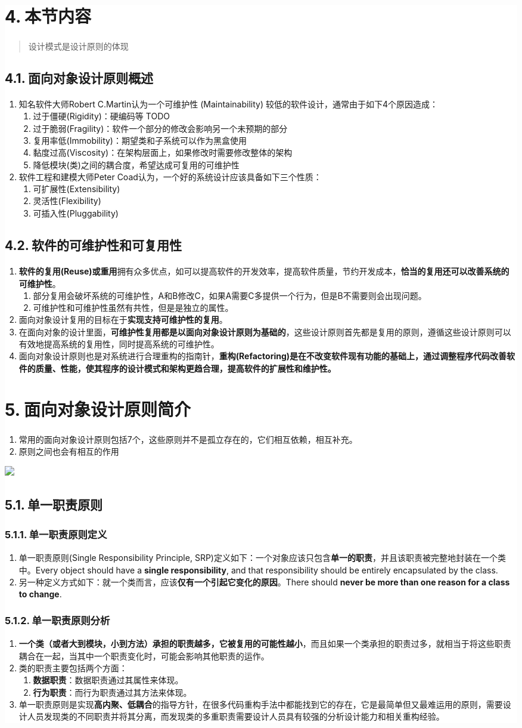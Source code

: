 # 4. 本节内容
> 设计模式是设计原则的体现

## 4.1. 面向对象设计原则概述
1. 知名软件大师Robert C.Martin认为一个可维护性 (Maintainability) 较低的软件设计，通常由于如下4个原因造成：
   1. 过于僵硬(Rigidity)：硬编码等 TODO
   2. 过于脆弱(Fragility)：软件一个部分的修改会影响另一个未预期的部分
   3. 复用率低(Immobility)：期望类和子系统可以作为黑盒使用
   4. 黏度过高(Viscosity)：在架构层面上，如果修改时需要修改整体的架构
   5. 降低模块(类)之间的耦合度，希望达成可复用的可维护性
2. 软件工程和建模大师Peter Coad认为，一个好的系统设计应该具备如下三个性质：
   1. 可扩展性(Extensibility)
   2. 灵活性(Flexibility)
   3. 可插入性(Pluggability)

## 4.2. 软件的可维护性和可复用性
1. **软件的复用(Reuse)或重用**拥有众多优点，如可以提高软件的开发效率，提高软件质量，节约开发成本，**恰当的复用还可以改善系统的可维护性**。
   1. 部分复用会破坏系统的可维护性，A和B修改C，如果A需要C多提供一个行为，但是B不需要则会出现问题。
   2. 可维护性和可维护性虽然有共性，但是是独立的属性。
2. 面向对象设计复用的目标在于**实现支持可维护性的复用**。
3. 在面向对象的设计里面，**可维护性复用都是以面向对象设计原则为基础的**，这些设计原则首先都是复用的原则，遵循这些设计原则可以有效地提高系统的复用性，同时提高系统的可维护性。
4. 面向对象设计原则也是对系统进行合理重构的指南针，**重构(Refactoring)**是**在不改变软件现有功能的基础上，通过调整程序代码改善软件的质量、性能，使其程序的设计模式和架构更趋合理，提高软件的扩展性和维护性。**

# 5. 面向对象设计原则简介
1. 常用的面向对象设计原则包括7个，这些原则并不是孤立存在的，它们相互依赖，相互补充。
2. 原则之间也会有相互的作用

![](https://spricoder.oss-cn-shanghai.aliyuncs.com/2021-Software-System-Design/img/lec01/3.png)

## 5.1. 单一职责原则

### 5.1.1. 单一职责原则定义
1. 单一职责原则(Single Responsibility Principle, SRP)定义如下：一个对象应该只包含**单一的职责**，并且该职责被完整地封装在一个类中。Every object should have a **single responsibility**, and that responsibility should be entirely encapsulated by the class.
2. 另一种定义方式如下：就一个类而言，应该**仅有一个引起它变化的原因**。There should **never be more than one reason for a class to change**.

### 5.1.2. 单一职责原则分析
1. **一个类（或者大到模块，小到方法）承担的职责越多，它被复用的可能性越小**，而且如果一个类承担的职责过多，就相当于将这些职责耦合在一起，当其中一个职责变化时，可能会影响其他职责的运作。
2. 类的职责主要包括两个方面：
   1. **数据职责**：数据职责通过其属性来体现。
   2. **行为职责**：而行为职责通过其方法来体现。
3. 单一职责原则是实现**高内聚、低耦合**的指导方针，在很多代码重构手法中都能找到它的存在，它是最简单但又最难运用的原则，需要设计人员发现类的不同职责并将其分离，而发现类的多重职责需要设计人员具有较强的分析设计能力和相关重构经验。
